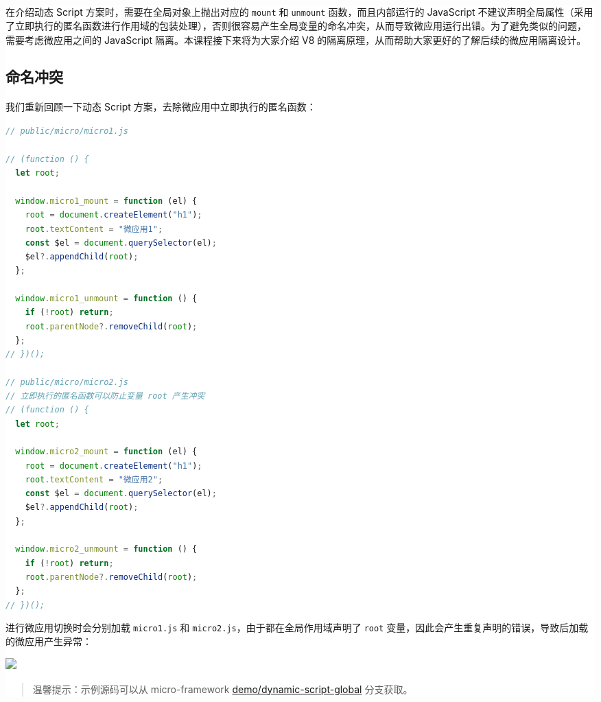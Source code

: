 在介绍动态 Script 方案时，需要在全局对象上抛出对应的 `mount` 和 `unmount` 函数，而且内部运行的 JavaScript 不建议声明全局属性（采用了立即执行的匿名函数进行作用域的包装处理），否则很容易产生全局变量的命名冲突，从而导致微应用运行出错。为了避免类似的问题，需要考虑微应用之间的 JavaScript 隔离。本课程接下来将为大家介绍 V8 的隔离原理，从而帮助大家更好的了解后续的微应用隔离设计。

## 命名冲突

我们重新回顾一下动态 Script 方案，去除微应用中立即执行的匿名函数：

``` javascript
// public/micro/micro1.js

// (function () {
  let root;

  window.micro1_mount = function (el) {
    root = document.createElement("h1");
    root.textContent = "微应用1";
    const $el = document.querySelector(el);
    $el?.appendChild(root); 
  };

  window.micro1_unmount = function () {
    if (!root) return;
    root.parentNode?.removeChild(root);
  };
// })();

// public/micro/micro2.js
// 立即执行的匿名函数可以防止变量 root 产生冲突
// (function () {
  let root;

  window.micro2_mount = function (el) {
    root = document.createElement("h1");
    root.textContent = "微应用2";
    const $el = document.querySelector(el);
    $el?.appendChild(root);
  };

  window.micro2_unmount = function () {
    if (!root) return;
    root.parentNode?.removeChild(root);
  };
// })();
```

进行微应用切换时会分别加载 `micro1.js` 和 `micro2.js`，由于都在全局作用域声明了 `root` 变量，因此会产生重复声明的错误，导致后加载的微应用产生异常：

![](./images/ca1dd2f64f5345659bf66e458a36ba3a~tplv-k3u1fbpfcp-zoom-1.image.png)

> 温馨提示：示例源码可以从 micro-framework  [demo/dynamic-script-global](https://github.com/ziyi2/micro-framework/tree/demo/dynamic-script-global) 分支获取。
